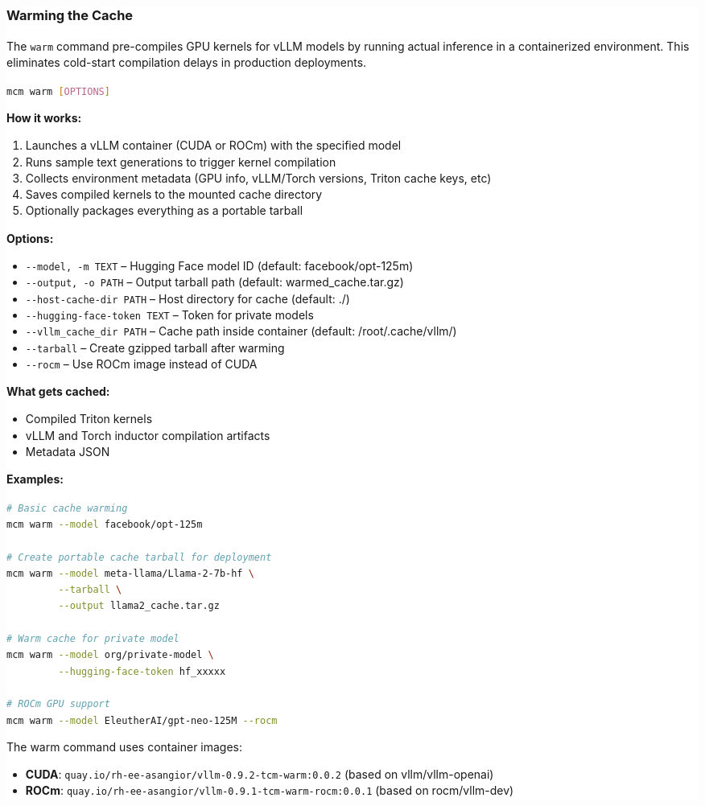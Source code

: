 ### Warming the Cache

The `warm` command pre-compiles GPU kernels for vLLM models by running actual inference
in a containerized environment. This eliminates cold-start compilation
delays in production deployments.

```bash
mcm warm [OPTIONS]
```

**How it works:**

1. Launches a vLLM container (CUDA or ROCm) with the specified model
2. Runs sample text generations to trigger kernel compilation
3. Collects environment metadata (GPU info,
vLLM/Torch versions, Triton cache keys, etc)
4. Saves compiled kernels to the mounted cache directory
5. Optionally packages everything as a portable tarball

**Options:**

- `--model, -m TEXT` – Hugging Face model ID (default: facebook/opt-125m)
- `--output, -o PATH` – Output tarball path (default: warmed_cache.tar.gz)
- `--host-cache-dir PATH` – Host directory for cache (default: ./)
- `--hugging-face-token TEXT` – Token for private models
- `--vllm_cache_dir PATH` – Cache path inside container (default: /root/.cache/vllm/)
- `--tarball` – Create gzipped tarball after warming
- `--rocm` – Use ROCm image instead of CUDA

**What gets cached:**

- Compiled Triton kernels
- vLLM and Torch inductor compilation artifacts
- Metadata JSON

**Examples:**

```bash
# Basic cache warming
mcm warm --model facebook/opt-125m

# Create portable cache tarball for deployment
mcm warm --model meta-llama/Llama-2-7b-hf \
         --tarball \
         --output llama2_cache.tar.gz

# Warm cache for private model
mcm warm --model org/private-model \
         --hugging-face-token hf_xxxxx

# ROCm GPU support
mcm warm --model EleutherAI/gpt-neo-125M --rocm
```

The warm command uses container images:

- **CUDA**: `quay.io/rh-ee-asangior/vllm-0.9.2-tcm-warm:0.0.2` (based on vllm/vllm-openai)
- **ROCm**: `quay.io/rh-ee-asangior/vllm-0.9.1-tcm-warm-rocm:0.0.1` (based on rocm/vllm-dev)
